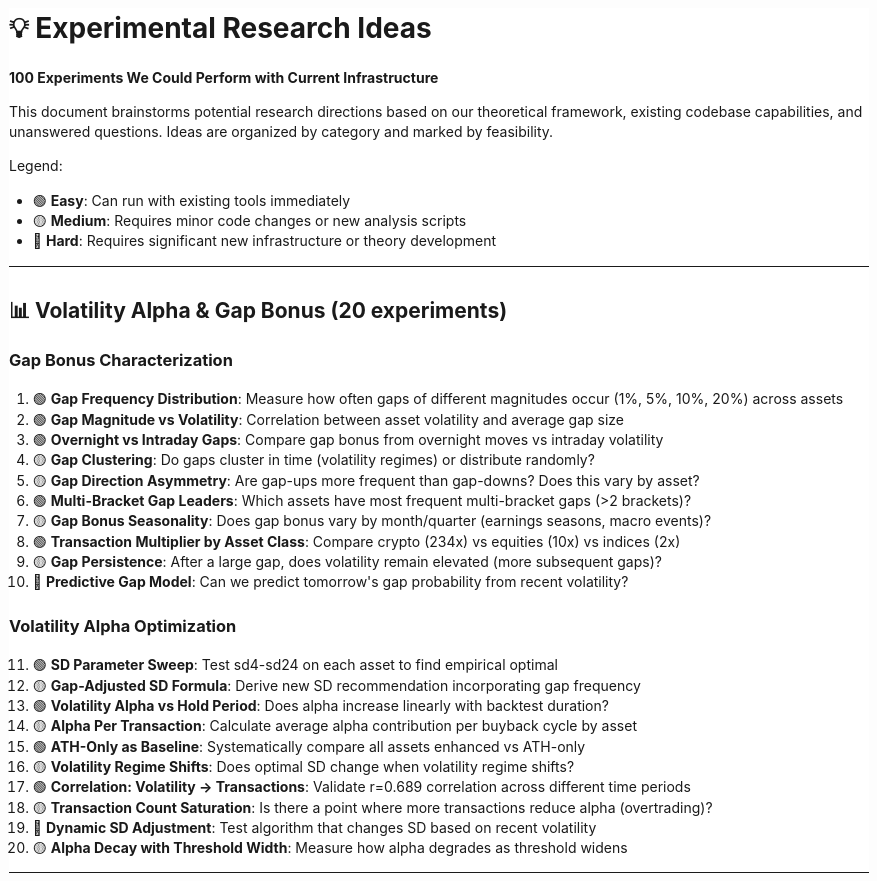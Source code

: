 # 💡 Experimental Research Ideas

**100 Experiments We Could Perform with Current Infrastructure**

This document brainstorms potential research directions based on our theoretical framework, existing codebase capabilities, and unanswered questions. Ideas are organized by category and marked by feasibility.

Legend:
- 🟢 **Easy**: Can run with existing tools immediately
- 🟡 **Medium**: Requires minor code changes or new analysis scripts
- 🔴 **Hard**: Requires significant new infrastructure or theory development

---

## 📊 Volatility Alpha & Gap Bonus (20 experiments)

### Gap Bonus Characterization

1. 🟢 **Gap Frequency Distribution**: Measure how often gaps of different magnitudes occur (1%, 5%, 10%, 20%) across assets
2. 🟢 **Gap Magnitude vs Volatility**: Correlation between asset volatility and average gap size
3. 🟢 **Overnight vs Intraday Gaps**: Compare gap bonus from overnight moves vs intraday volatility
4. 🟡 **Gap Clustering**: Do gaps cluster in time (volatility regimes) or distribute randomly?
5. 🟡 **Gap Direction Asymmetry**: Are gap-ups more frequent than gap-downs? Does this vary by asset?
6. 🟢 **Multi-Bracket Gap Leaders**: Which assets have most frequent multi-bracket gaps (>2 brackets)?
7. 🟡 **Gap Bonus Seasonality**: Does gap bonus vary by month/quarter (earnings seasons, macro events)?
8. 🟢 **Transaction Multiplier by Asset Class**: Compare crypto (234x) vs equities (10x) vs indices (2x)
9. 🟡 **Gap Persistence**: After a large gap, does volatility remain elevated (more subsequent gaps)?
10. 🔴 **Predictive Gap Model**: Can we predict tomorrow's gap probability from recent volatility?

### Volatility Alpha Optimization

11. 🟢 **SD Parameter Sweep**: Test sd4-sd24 on each asset to find empirical optimal
12. 🟡 **Gap-Adjusted SD Formula**: Derive new SD recommendation incorporating gap frequency
13. 🟢 **Volatility Alpha vs Hold Period**: Does alpha increase linearly with backtest duration?
14. 🟡 **Alpha Per Transaction**: Calculate average alpha contribution per buyback cycle by asset
15. 🟢 **ATH-Only as Baseline**: Systematically compare all assets enhanced vs ATH-only
16. 🟡 **Volatility Regime Shifts**: Does optimal SD change when volatility regime shifts?
17. 🟢 **Correlation: Volatility → Transactions**: Validate r=0.689 correlation across different time periods
18. 🟡 **Transaction Count Saturation**: Is there a point where more transactions reduce alpha (overtrading)?
19. 🔴 **Dynamic SD Adjustment**: Test algorithm that changes SD based on recent volatility
20. 🟡 **Alpha Decay with Threshold Width**: Measure how alpha degrades as threshold widens

---